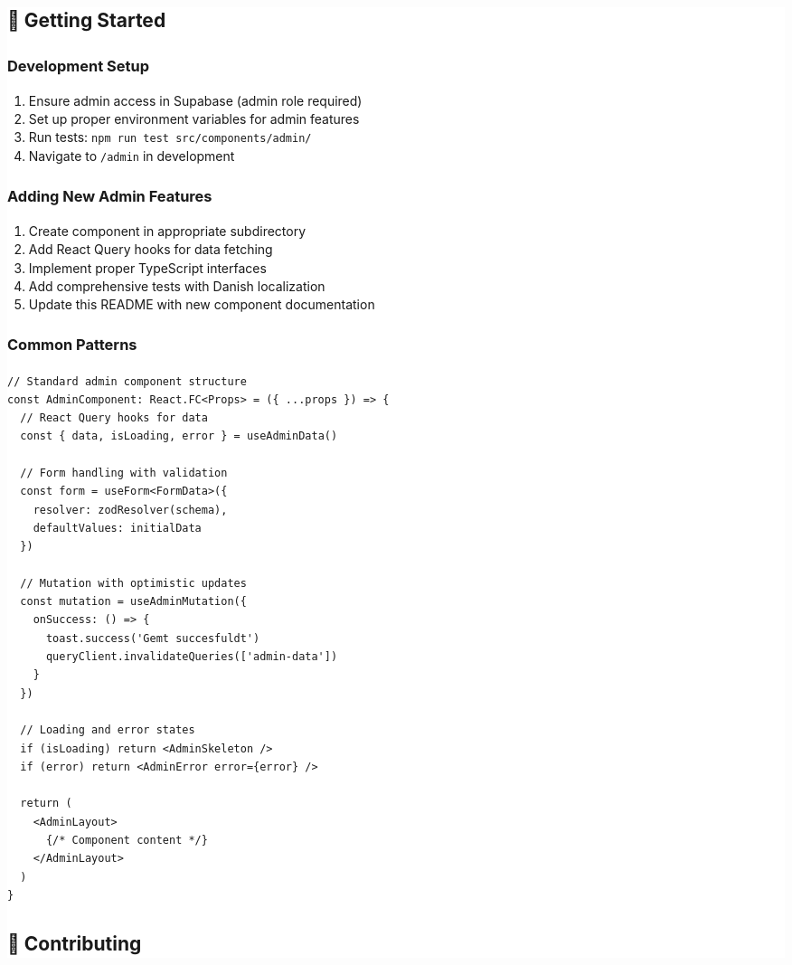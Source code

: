 ## 🚀 Getting Started

### **Development Setup**
1. Ensure admin access in Supabase (admin role required)
2. Set up proper environment variables for admin features
3. Run tests: `npm run test src/components/admin/`
4. Navigate to `/admin` in development

### **Adding New Admin Features**
1. Create component in appropriate subdirectory
2. Add React Query hooks for data fetching
3. Implement proper TypeScript interfaces
4. Add comprehensive tests with Danish localization
5. Update this README with new component documentation

### **Common Patterns**
```tsx
// Standard admin component structure
const AdminComponent: React.FC<Props> = ({ ...props }) => {
  // React Query hooks for data
  const { data, isLoading, error } = useAdminData()
  
  // Form handling with validation
  const form = useForm<FormData>({
    resolver: zodResolver(schema),
    defaultValues: initialData
  })
  
  // Mutation with optimistic updates
  const mutation = useAdminMutation({
    onSuccess: () => {
      toast.success('Gemt succesfuldt')
      queryClient.invalidateQueries(['admin-data'])
    }
  })
  
  // Loading and error states
  if (isLoading) return <AdminSkeleton />
  if (error) return <AdminError error={error} />
  
  return (
    <AdminLayout>
      {/* Component content */}
    </AdminLayout>
  )
}
```

## 📝 Contributing
